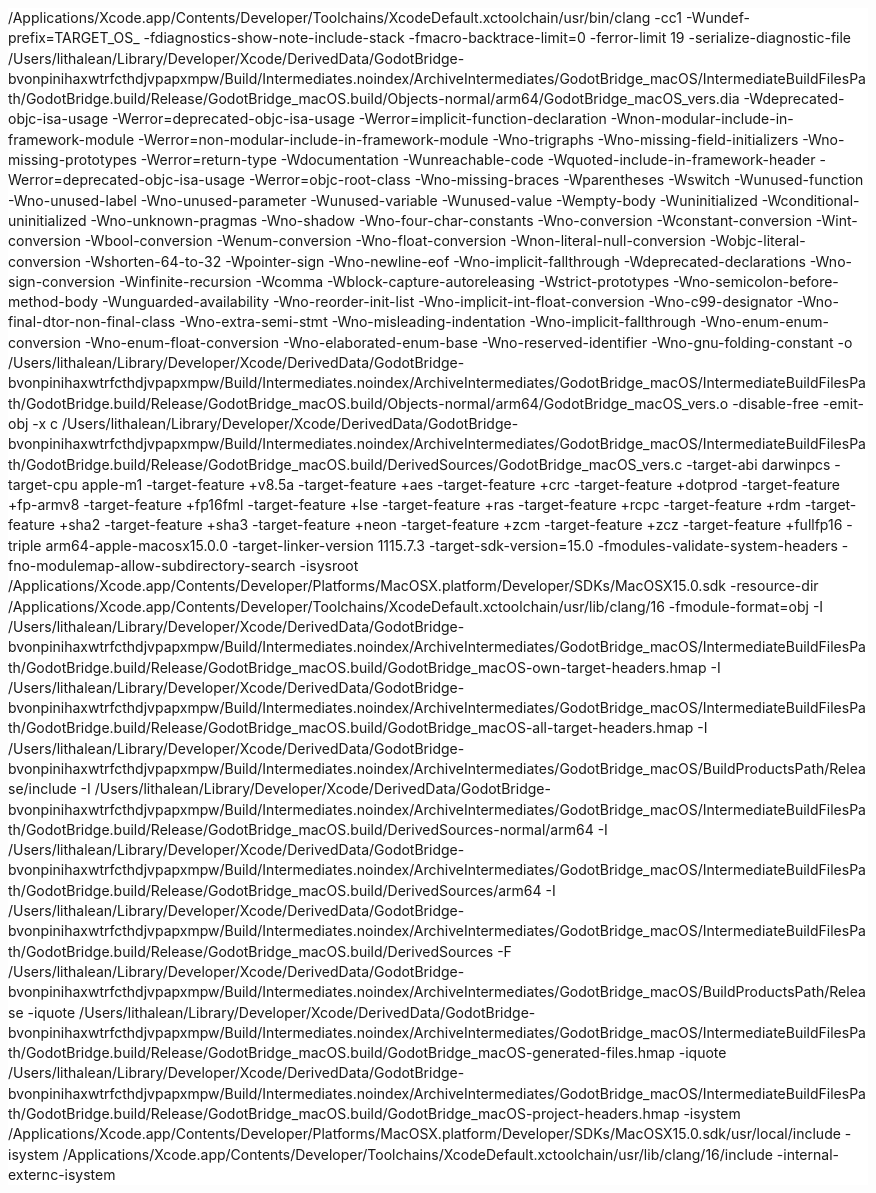 /Applications/Xcode.app/Contents/Developer/Toolchains/XcodeDefault.xctoolchain/usr/bin/clang -cc1 -Wundef-prefix\=TARGET_OS_ -fdiagnostics-show-note-include-stack -fmacro-backtrace-limit\=0 -ferror-limit 19 -serialize-diagnostic-file /Users/lithalean/Library/Developer/Xcode/DerivedData/GodotBridge-bvonpinihaxwtrfcthdjvpapxmpw/Build/Intermediates.noindex/ArchiveIntermediates/GodotBridge_macOS/IntermediateBuildFilesPath/GodotBridge.build/Release/GodotBridge_macOS.build/Objects-normal/arm64/GodotBridge_macOS_vers.dia -Wdeprecated-objc-isa-usage -Werror\=deprecated-objc-isa-usage -Werror\=implicit-function-declaration -Wnon-modular-include-in-framework-module -Werror\=non-modular-include-in-framework-module -Wno-trigraphs -Wno-missing-field-initializers -Wno-missing-prototypes -Werror\=return-type -Wdocumentation -Wunreachable-code -Wquoted-include-in-framework-header -Werror\=deprecated-objc-isa-usage -Werror\=objc-root-class -Wno-missing-braces -Wparentheses -Wswitch -Wunused-function -Wno-unused-label -Wno-unused-parameter -Wunused-variable -Wunused-value -Wempty-body -Wuninitialized -Wconditional-uninitialized -Wno-unknown-pragmas -Wno-shadow -Wno-four-char-constants -Wno-conversion -Wconstant-conversion -Wint-conversion -Wbool-conversion -Wenum-conversion -Wno-float-conversion -Wnon-literal-null-conversion -Wobjc-literal-conversion -Wshorten-64-to-32 -Wpointer-sign -Wno-newline-eof -Wno-implicit-fallthrough -Wdeprecated-declarations -Wno-sign-conversion -Winfinite-recursion -Wcomma -Wblock-capture-autoreleasing -Wstrict-prototypes -Wno-semicolon-before-method-body -Wunguarded-availability -Wno-reorder-init-list -Wno-implicit-int-float-conversion -Wno-c99-designator -Wno-final-dtor-non-final-class -Wno-extra-semi-stmt -Wno-misleading-indentation -Wno-implicit-fallthrough -Wno-enum-enum-conversion -Wno-enum-float-conversion -Wno-elaborated-enum-base -Wno-reserved-identifier -Wno-gnu-folding-constant -o /Users/lithalean/Library/Developer/Xcode/DerivedData/GodotBridge-bvonpinihaxwtrfcthdjvpapxmpw/Build/Intermediates.noindex/ArchiveIntermediates/GodotBridge_macOS/IntermediateBuildFilesPath/GodotBridge.build/Release/GodotBridge_macOS.build/Objects-normal/arm64/GodotBridge_macOS_vers.o -disable-free -emit-obj -x c /Users/lithalean/Library/Developer/Xcode/DerivedData/GodotBridge-bvonpinihaxwtrfcthdjvpapxmpw/Build/Intermediates.noindex/ArchiveIntermediates/GodotBridge_macOS/IntermediateBuildFilesPath/GodotBridge.build/Release/GodotBridge_macOS.build/DerivedSources/GodotBridge_macOS_vers.c -target-abi darwinpcs -target-cpu apple-m1 -target-feature +v8.5a -target-feature +aes -target-feature +crc -target-feature +dotprod -target-feature +fp-armv8 -target-feature +fp16fml -target-feature +lse -target-feature +ras -target-feature +rcpc -target-feature +rdm -target-feature +sha2 -target-feature +sha3 -target-feature +neon -target-feature +zcm -target-feature +zcz -target-feature +fullfp16 -triple arm64-apple-macosx15.0.0 -target-linker-version 1115.7.3 -target-sdk-version\=15.0 -fmodules-validate-system-headers -fno-modulemap-allow-subdirectory-search -isysroot /Applications/Xcode.app/Contents/Developer/Platforms/MacOSX.platform/Developer/SDKs/MacOSX15.0.sdk -resource-dir /Applications/Xcode.app/Contents/Developer/Toolchains/XcodeDefault.xctoolchain/usr/lib/clang/16 -fmodule-format\=obj -I /Users/lithalean/Library/Developer/Xcode/DerivedData/GodotBridge-bvonpinihaxwtrfcthdjvpapxmpw/Build/Intermediates.noindex/ArchiveIntermediates/GodotBridge_macOS/IntermediateBuildFilesPath/GodotBridge.build/Release/GodotBridge_macOS.build/GodotBridge_macOS-own-target-headers.hmap -I /Users/lithalean/Library/Developer/Xcode/DerivedData/GodotBridge-bvonpinihaxwtrfcthdjvpapxmpw/Build/Intermediates.noindex/ArchiveIntermediates/GodotBridge_macOS/IntermediateBuildFilesPath/GodotBridge.build/Release/GodotBridge_macOS.build/GodotBridge_macOS-all-target-headers.hmap -I /Users/lithalean/Library/Developer/Xcode/DerivedData/GodotBridge-bvonpinihaxwtrfcthdjvpapxmpw/Build/Intermediates.noindex/ArchiveIntermediates/GodotBridge_macOS/BuildProductsPath/Release/include -I /Users/lithalean/Library/Developer/Xcode/DerivedData/GodotBridge-bvonpinihaxwtrfcthdjvpapxmpw/Build/Intermediates.noindex/ArchiveIntermediates/GodotBridge_macOS/IntermediateBuildFilesPath/GodotBridge.build/Release/GodotBridge_macOS.build/DerivedSources-normal/arm64 -I /Users/lithalean/Library/Developer/Xcode/DerivedData/GodotBridge-bvonpinihaxwtrfcthdjvpapxmpw/Build/Intermediates.noindex/ArchiveIntermediates/GodotBridge_macOS/IntermediateBuildFilesPath/GodotBridge.build/Release/GodotBridge_macOS.build/DerivedSources/arm64 -I /Users/lithalean/Library/Developer/Xcode/DerivedData/GodotBridge-bvonpinihaxwtrfcthdjvpapxmpw/Build/Intermediates.noindex/ArchiveIntermediates/GodotBridge_macOS/IntermediateBuildFilesPath/GodotBridge.build/Release/GodotBridge_macOS.build/DerivedSources -F /Users/lithalean/Library/Developer/Xcode/DerivedData/GodotBridge-bvonpinihaxwtrfcthdjvpapxmpw/Build/Intermediates.noindex/ArchiveIntermediates/GodotBridge_macOS/BuildProductsPath/Release -iquote /Users/lithalean/Library/Developer/Xcode/DerivedData/GodotBridge-bvonpinihaxwtrfcthdjvpapxmpw/Build/Intermediates.noindex/ArchiveIntermediates/GodotBridge_macOS/IntermediateBuildFilesPath/GodotBridge.build/Release/GodotBridge_macOS.build/GodotBridge_macOS-generated-files.hmap -iquote /Users/lithalean/Library/Developer/Xcode/DerivedData/GodotBridge-bvonpinihaxwtrfcthdjvpapxmpw/Build/Intermediates.noindex/ArchiveIntermediates/GodotBridge_macOS/IntermediateBuildFilesPath/GodotBridge.build/Release/GodotBridge_macOS.build/GodotBridge_macOS-project-headers.hmap -isystem /Applications/Xcode.app/Contents/Developer/Platforms/MacOSX.platform/Developer/SDKs/MacOSX15.0.sdk/usr/local/include -isystem /Applications/Xcode.app/Contents/Developer/Toolchains/XcodeDefault.xctoolchain/usr/lib/clang/16/include -internal-externc-isystem